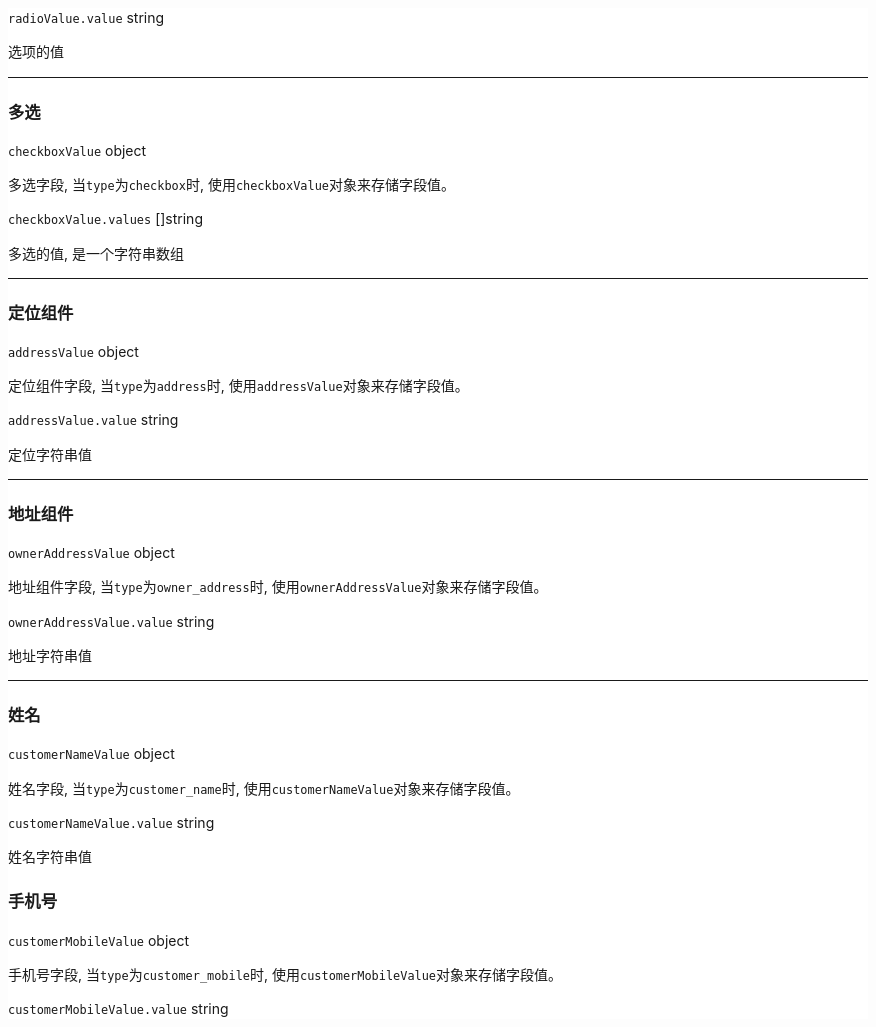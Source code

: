 `radioValue.value` string

选项的值

---

### 多选

`checkboxValue` object

多选字段, 当`type`为`checkbox`时, 使用`checkboxValue`对象来存储字段值。

`checkboxValue.values` []string

多选的值, 是一个字符串数组

---

### 定位组件

`addressValue` object

定位组件字段, 当`type`为`address`时, 使用`addressValue`对象来存储字段值。

`addressValue.value` string

定位字符串值

---

### 地址组件

`ownerAddressValue` object

地址组件字段, 当`type`为`owner_address`时, 使用`ownerAddressValue`对象来存储字段值。

`ownerAddressValue.value` string

地址字符串值

---

### 姓名

`customerNameValue` object

姓名字段, 当`type`为`customer_name`时, 使用`customerNameValue`对象来存储字段值。

`customerNameValue.value` string

姓名字符串值

### 手机号

`customerMobileValue` object

手机号字段, 当`type`为`customer_mobile`时, 使用`customerMobileValue`对象来存储字段值。

`customerMobileValue.value` string

